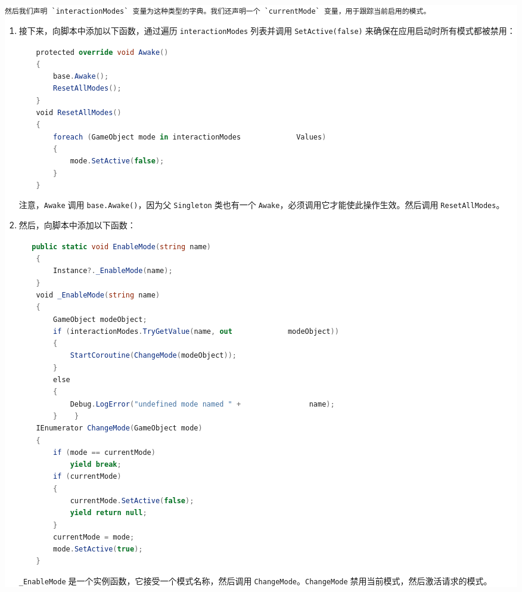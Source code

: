     然后我们声明 `interactionModes` 变量为这种类型的字典。我们还声明一个 `currentMode` 变量，用于跟踪当前启用的模式。

1.  接下来，向脚本中添加以下函数，通过遍历 `interactionModes` 列表并调用 `SetActive(false)` 来确保在应用启动时所有模式都被禁用：

    ```cs
        protected override void Awake()
        {
            base.Awake();
            ResetAllModes();
        }
        void ResetAllModes()
        {
            foreach (GameObject mode in interactionModes             Values)
            {
                mode.SetActive(false);
            }
        }
    ```

    注意，`Awake` 调用 `base.Awake()`，因为父 `Singleton` 类也有一个 `Awake`，必须调用它才能使此操作生效。然后调用 `ResetAllModes`。

1.  然后，向脚本中添加以下函数：

    ```cs
       public static void EnableMode(string name)
        {
            Instance?._EnableMode(name);
        }
        void _EnableMode(string name)
        {
            GameObject modeObject;
            if (interactionModes.TryGetValue(name, out             modeObject))
            {
                StartCoroutine(ChangeMode(modeObject));
            }
            else
            {
                Debug.LogError("undefined mode named " +                name);
            }    }
        IEnumerator ChangeMode(GameObject mode)
        {
            if (mode == currentMode)
                yield break;
            if (currentMode)
            {
                currentMode.SetActive(false);
                yield return null;
            }
            currentMode = mode;
            mode.SetActive(true);
        }
    ```

    `_EnableMode` 是一个实例函数，它接受一个模式名称，然后调用 `ChangeMode`。`ChangeMode` 禁用当前模式，然后激活请求的模式。
